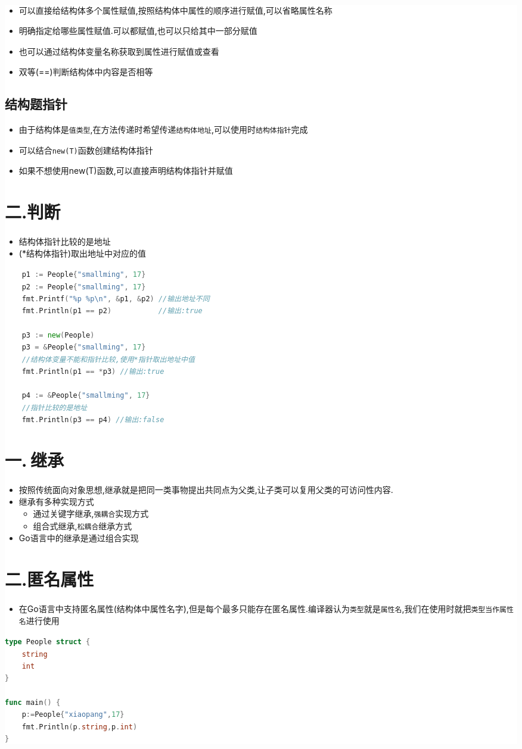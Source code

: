 - 可以直接给结构体多个属性赋值,按照结构体中属性的顺序进行赋值,可以省略属性名称

- 明确指定给哪些属性赋值.可以都赋值,也可以只给其中一部分赋值


- 也可以通过结构体变量名称获取到属性进行赋值或查看

- 双等(==)判断结构体中内容是否相等

## 结构题指针

* 由于结构体是`值类型`,在方法传递时希望传递`结构体地址`,可以使用时`结构体指针`完成
* 可以结合`new(T)`函数创建结构体指针



* 如果不想使用new(T)函数,可以直接声明结构体指针并赋值



# 二.判断

* 结构体指针比较的是地址
* (*结构体指针)取出地址中对应的值

```go
	p1 := People{"smallming", 17}
	p2 := People{"smallming", 17}
	fmt.Printf("%p %p\n", &p1, &p2) //输出地址不同
	fmt.Println(p1 == p2)           //输出:true

	p3 := new(People)
	p3 = &People{"smallming", 17}
	//结构体变量不能和指针比较,使用*指针取出地址中值
	fmt.Println(p1 == *p3) //输出:true

	p4 := &People{"smallming", 17}
	//指针比较的是地址
	fmt.Println(p3 == p4) //输出:false
```


# 一. 继承

* 按照传统面向对象思想,继承就是把同一类事物提出共同点为父类,让子类可以复用父类的可访问性内容.
* 继承有多种实现方式
  * 通过关键字继承,`强耦合`实现方式
  * 组合式继承,`松耦合`继承方式
* Go语言中的继承是通过组合实现

# 二.匿名属性

* 在Go语言中支持匿名属性(结构体中属性名字),但是每个最多只能存在匿名属性.编译器认为`类型`就是`属性名`,我们在使用时就把`类型当作属性名`进行使用

```go
type People struct {
	string
	int
}

func main() {
	p:=People{"xiaopang",17}
	fmt.Println(p.string,p.int)
}
```
